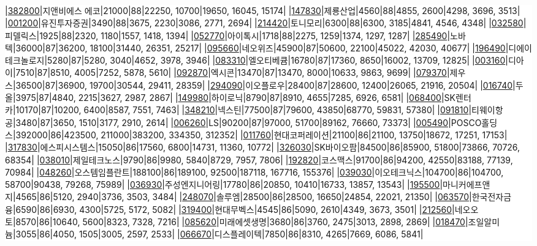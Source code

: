 |[382800](https://finance.daum.net/quotes/A382800)|지앤비에스 에코|21000|88|22250, 10700|19650, 16045, 15174|
|[147830](https://finance.daum.net/quotes/A147830)|제룡산업|4560|88|4855, 2600|4298, 3696, 3513|
|[001200](https://finance.daum.net/quotes/A001200)|유진투자증권|3490|88|3675, 2230|3086, 2771, 2694|
|[214420](https://finance.daum.net/quotes/A214420)|토니모리|6300|88|6300, 3185|4841, 4546, 4348|
|[032580](https://finance.daum.net/quotes/A032580)|피델릭스|1925|88|2320, 1180|1557, 1418, 1394|
|[052770](https://finance.daum.net/quotes/A052770)|아이톡시|1718|88|2275, 1259|1374, 1297, 1287|
|[285490](https://finance.daum.net/quotes/A285490)|노바텍|36000|87|36200, 18100|31440, 26351, 25217|
|[095660](https://finance.daum.net/quotes/A095660)|네오위즈|45900|87|50600, 22100|45022, 42030, 40677|
|[196490](https://finance.daum.net/quotes/A196490)|디에이테크놀로지|5280|87|5280, 3040|4652, 3978, 3946|
|[083310](https://finance.daum.net/quotes/A083310)|엘오티베큠|16780|87|17360, 8650|16002, 13709, 12825|
|[003160](https://finance.daum.net/quotes/A003160)|디아이|7510|87|8510, 4005|7252, 5878, 5610|
|[092870](https://finance.daum.net/quotes/A092870)|엑시콘|13470|87|13470, 8000|10633, 9863, 9699|
|[079370](https://finance.daum.net/quotes/A079370)|제우스|36500|87|36900, 19700|30544, 29411, 28359|
|[294090](https://finance.daum.net/quotes/A294090)|이오플로우|28400|87|28600, 12400|26065, 21916, 20504|
|[016740](https://finance.daum.net/quotes/A016740)|두올|3975|87|4840, 2215|3627, 2987, 2867|
|[149980](https://finance.daum.net/quotes/A149980)|하이로닉|8790|87|8910, 4655|7285, 6926, 6581|
|[068400](https://finance.daum.net/quotes/A068400)|SK렌터카|10170|87|10200, 6400|8587, 7551, 7463|
|[348210](https://finance.daum.net/quotes/A348210)|넥스틴|77500|87|79600, 43850|68770, 59831, 57380|
|[091810](https://finance.daum.net/quotes/A091810)|티웨이항공|3480|87|3650, 1510|3177, 2910, 2614|
|[006260](https://finance.daum.net/quotes/A006260)|LS|90200|87|97000, 51700|89162, 76660, 73373|
|[005490](https://finance.daum.net/quotes/A005490)|POSCO홀딩스|392000|86|423500, 211000|383200, 334350, 312352|
|[011760](https://finance.daum.net/quotes/A011760)|현대코퍼레이션|21100|86|21100, 13750|18672, 17251, 17153|
|[317830](https://finance.daum.net/quotes/A317830)|에스피시스템스|15050|86|17560, 6800|14731, 11360, 10772|
|[326030](https://finance.daum.net/quotes/A326030)|SK바이오팜|84500|86|85900, 51800|73866, 70726, 68354|
|[038010](https://finance.daum.net/quotes/A038010)|제일테크노스|9790|86|9980, 5840|8729, 7957, 7806|
|[192820](https://finance.daum.net/quotes/A192820)|코스맥스|91700|86|94200, 42550|83188, 77139, 70984|
|[048260](https://finance.daum.net/quotes/A048260)|오스템임플란트|188100|86|189100, 92500|187118, 167716, 155376|
|[039030](https://finance.daum.net/quotes/A039030)|이오테크닉스|104700|86|104700, 58700|90438, 79268, 75989|
|[036930](https://finance.daum.net/quotes/A036930)|주성엔지니어링|17780|86|20850, 10410|16733, 13857, 13543|
|[195500](https://finance.daum.net/quotes/A195500)|마니커에프앤지|4565|86|5120, 2940|3736, 3503, 3484|
|[248070](https://finance.daum.net/quotes/A248070)|솔루엠|28500|86|28500, 16650|24854, 22021, 21350|
|[063570](https://finance.daum.net/quotes/A063570)|한국전자금융|6590|86|6930, 4300|5725, 5172, 5082|
|[319400](https://finance.daum.net/quotes/A319400)|현대무벡스|4545|86|5090, 2610|4349, 3673, 3501|
|[212560](https://finance.daum.net/quotes/A212560)|네오오토|8570|86|10640, 5600|8323, 7328, 7216|
|[085620](https://finance.daum.net/quotes/A085620)|미래에셋생명|3680|86|3760, 2475|3013, 2898, 2869|
|[018470](https://finance.daum.net/quotes/A018470)|조일알미늄|3055|86|4050, 1505|3005, 2597, 2533|
|[066670](https://finance.daum.net/quotes/A066670)|디스플레이텍|7850|86|8310, 4265|7669, 6086, 5841|
